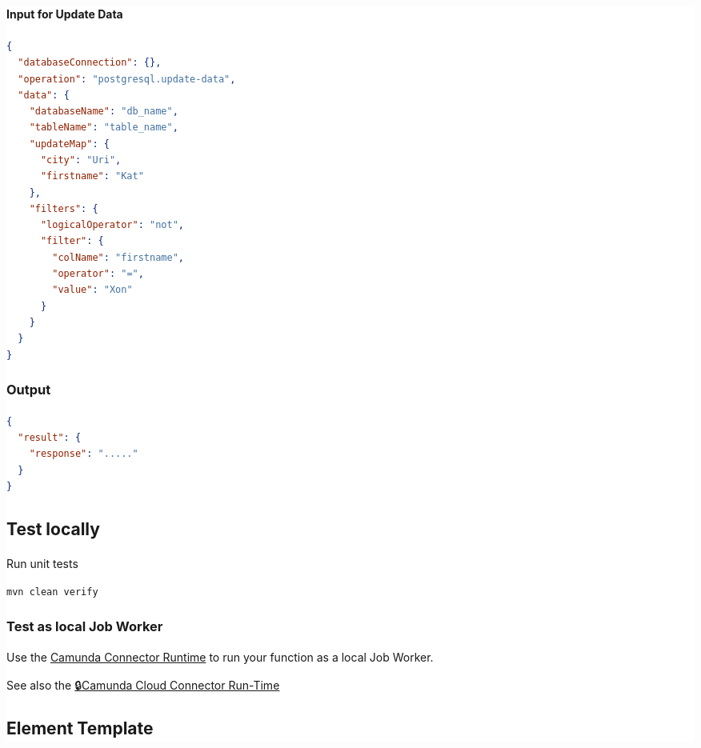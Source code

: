 #### Input for Update Data

```json
{
  "databaseConnection": {},
  "operation": "postgresql.update-data",
  "data": {
    "databaseName": "db_name",
    "tableName": "table_name",
    "updateMap": {
      "city": "Uri",
      "firstname": "Kat"
    },
    "filters": {
      "logicalOperator": "not",
      "filter": {
        "colName": "firstname",
        "operator": "=",
        "value": "Xon"
      }
    }
  }
}
```

### Output

```json
{
  "result": {
    "response": "....."
  }
}
```

## Test locally

Run unit tests

```bash
mvn clean verify
```

### Test as local Job Worker

Use
the [Camunda Connector Runtime](https://github.com/camunda-community-hub/spring-zeebe/tree/master/connector-runtime#building-connector-runtime-bundles)
to run your function as a local Job Worker.

See also the [:lock:Camunda Cloud Connector Run-Time](https://github.com/camunda/connector-runtime-cloud)

## Element Template
